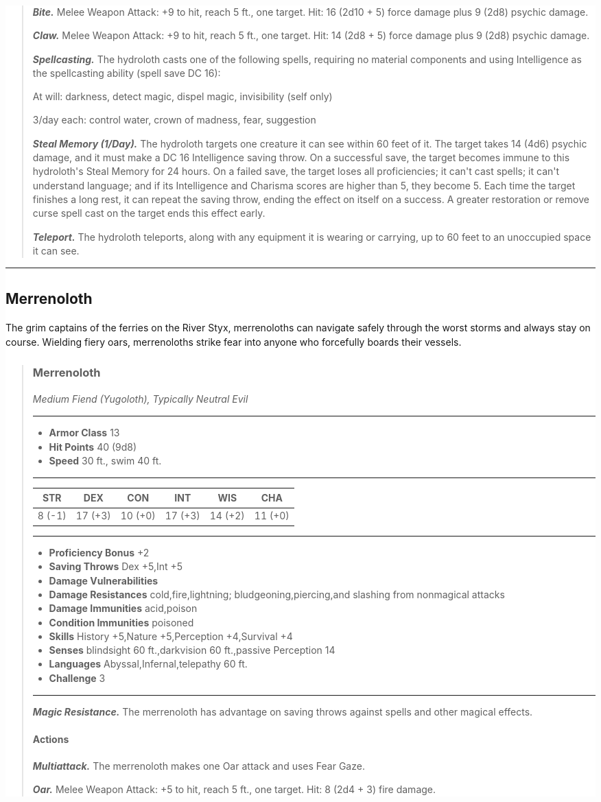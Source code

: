 >***Bite.*** Melee Weapon Attack: +9 to hit, reach 5 ft., one target. Hit: 16 (2d10 + 5) force damage plus 9 (2d8) psychic damage.
>
>***Claw.*** Melee Weapon Attack: +9 to hit, reach 5 ft., one target. Hit: 14 (2d8 + 5) force damage plus 9 (2d8) psychic damage.
>
>***Spellcasting.*** The hydroloth casts one of the following spells, requiring no material components and using Intelligence as the spellcasting ability (spell save DC 16):
>
>At will: darkness, detect magic, dispel magic, invisibility (self only)
>
>3/day each: control water, crown of madness, fear, suggestion
>
>***Steal Memory (1/Day).*** The hydroloth targets one creature it can see within 60 feet of it. The target takes 14 (4d6) psychic damage, and it must make a DC 16 Intelligence saving throw. On a successful save, the target becomes immune to this hydroloth's Steal Memory for 24 hours. On a failed save, the target loses all proficiencies; it can't cast spells; it can't understand language; and if its Intelligence and Charisma scores are higher than 5, they become 5. Each time the target finishes a long rest, it can repeat the saving throw, ending the effect on itself on a success. A greater restoration or remove curse spell cast on the target ends this effect early.
>
>***Teleport.*** The hydroloth teleports, along with any equipment it is wearing or carrying, up to 60 feet to an unoccupied space it can see.
>

---

## Merrenoloth
The grim captains of the ferries on the River Styx, merrenoloths can navigate safely through the worst storms and always stay on course. Wielding fiery oars, merrenoloths strike fear into anyone who forcefully boards their vessels.

>### Merrenoloth
>*Medium Fiend (Yugoloth), Typically Neutral Evil*
>___
>- **Armor Class** 13
>- **Hit Points** 40 (9d8)
>- **Speed** 30 ft., swim 40 ft.
>___
>|**STR**|**DEX**|**CON**|**INT**|**WIS**|**CHA**|
>|:---:|:---:|:---:|:---:|:---:|:---:|
>|8 (-1)|17 (+3)|10 (+0)|17 (+3)|14 (+2)|11 (+0)|
>
>___
>- **Proficiency Bonus** +2
>- **Saving Throws** Dex +5,Int +5
>- **Damage Vulnerabilities** 
>- **Damage Resistances** cold,fire,lightning; bludgeoning,piercing,and slashing from nonmagical attacks
>- **Damage Immunities** acid,poison
>- **Condition Immunities** poisoned
>- **Skills** History +5,Nature +5,Perception +4,Survival +4
>- **Senses** blindsight 60 ft.,darkvision 60 ft.,passive Perception 14
>- **Languages** Abyssal,Infernal,telepathy 60 ft.
>- **Challenge** 3
>___
>***Magic Resistance.*** The merrenoloth has advantage on saving throws against spells and other magical effects.
>
>#### Actions
>***Multiattack.*** The merrenoloth makes one Oar attack and uses Fear Gaze.
>
>***Oar.*** Melee Weapon Attack: +5 to hit, reach 5 ft., one target. Hit: 8 (2d4 + 3) fire damage.
>